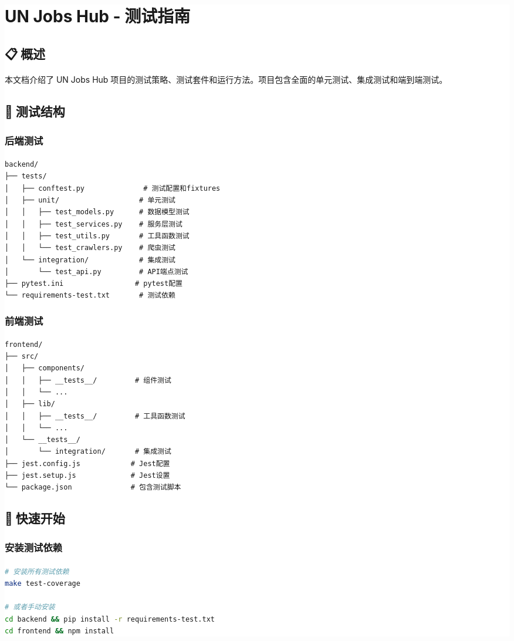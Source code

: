 # UN Jobs Hub - 测试指南

## 📋 概述

本文档介绍了 UN Jobs Hub 项目的测试策略、测试套件和运行方法。项目包含全面的单元测试、集成测试和端到端测试。

## 🧪 测试结构

### 后端测试

```
backend/
├── tests/
│   ├── conftest.py              # 测试配置和fixtures
│   ├── unit/                   # 单元测试
│   │   ├── test_models.py      # 数据模型测试
│   │   ├── test_services.py    # 服务层测试
│   │   ├── test_utils.py       # 工具函数测试
│   │   └── test_crawlers.py    # 爬虫测试
│   └── integration/            # 集成测试
│       └── test_api.py         # API端点测试
├── pytest.ini                 # pytest配置
└── requirements-test.txt       # 测试依赖
```

### 前端测试

```
frontend/
├── src/
│   ├── components/
│   │   ├── __tests__/         # 组件测试
│   │   └── ...
│   ├── lib/
│   │   ├── __tests__/         # 工具函数测试
│   │   └── ...
│   └── __tests__/
│       └── integration/       # 集成测试
├── jest.config.js            # Jest配置
├── jest.setup.js             # Jest设置
└── package.json              # 包含测试脚本
```

## 🚀 快速开始

### 安装测试依赖

```bash
# 安装所有测试依赖
make test-coverage

# 或者手动安装
cd backend && pip install -r requirements-test.txt
cd frontend && npm install
```
